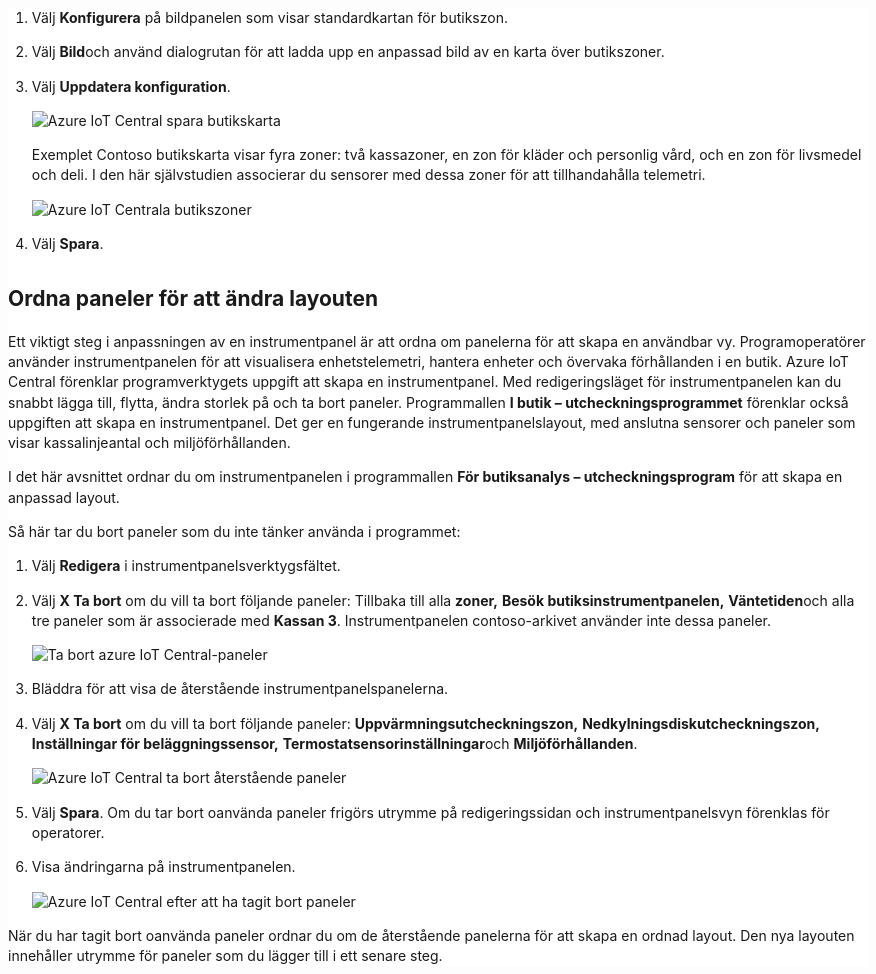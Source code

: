 1. Välj **Konfigurera** på bildpanelen som visar standardkartan för butikszon. 

1. Välj **Bild**och använd dialogrutan för att ladda upp en anpassad bild av en karta över butikszoner. 

1. Välj **Uppdatera konfiguration**.

    ![Azure IoT Central spara butikskarta](./media/tutorial-in-store-analytics-customize-dashboard/store-map-save.png)

    Exemplet Contoso butikskarta visar fyra zoner: två kassazoner, en zon för kläder och personlig vård, och en zon för livsmedel och deli. I den här självstudien associerar du sensorer med dessa zoner för att tillhandahålla telemetri.

    ![Azure IoT Centrala butikszoner](./media/tutorial-in-store-analytics-customize-dashboard/store-zones.png)

1. Välj **Spara**. 

## <a name="arrange-tiles-to-modify-the-layout"></a>Ordna paneler för att ändra layouten
Ett viktigt steg i anpassningen av en instrumentpanel är att ordna om panelerna för att skapa en användbar vy. Programoperatörer använder instrumentpanelen för att visualisera enhetstelemetri, hantera enheter och övervaka förhållanden i en butik. Azure IoT Central förenklar programverktygets uppgift att skapa en instrumentpanel. Med redigeringsläget för instrumentpanelen kan du snabbt lägga till, flytta, ändra storlek på och ta bort paneler. Programmallen **I butik – utcheckningsprogrammet** förenklar också uppgiften att skapa en instrumentpanel. Det ger en fungerande instrumentpanelslayout, med anslutna sensorer och paneler som visar kassalinjeantal och miljöförhållanden.

I det här avsnittet ordnar du om instrumentpanelen i programmallen **För butiksanalys – utcheckningsprogram** för att skapa en anpassad layout.

Så här tar du bort paneler som du inte tänker använda i programmet:

1. Välj **Redigera** i instrumentpanelsverktygsfältet. 

1. Välj **X Ta bort** om du vill ta bort följande paneler: Tillbaka till alla **zoner,** **Besök butiksinstrumentpanelen,** **Väntetiden**och alla tre paneler som är associerade med **Kassan 3**. Instrumentpanelen contoso-arkivet använder inte dessa paneler. 

    ![Ta bort azure IoT Central-paneler](./media/tutorial-in-store-analytics-customize-dashboard/delete-tiles.png)

1. Bläddra för att visa de återstående instrumentpanelspanelerna.

1. Välj **X Ta bort** om du vill ta bort följande paneler: **Uppvärmningsutcheckningszon,** **Nedkylningsdiskutcheckningszon,** **Inställningar för beläggningssensor,** **Termostatsensorinställningar**och **Miljöförhållanden**. 

   ![Azure IoT Central ta bort återstående paneler](./media/tutorial-in-store-analytics-customize-dashboard/delete-tiles-2.png)

1. Välj **Spara**. Om du tar bort oanvända paneler frigörs utrymme på redigeringssidan och instrumentpanelsvyn förenklas för operatorer.

1. Visa ändringarna på instrumentpanelen.

   ![Azure IoT Central efter att ha tagit bort paneler](./media/tutorial-in-store-analytics-customize-dashboard/after-delete-tiles.png)

När du har tagit bort oanvända paneler ordnar du om de återstående panelerna för att skapa en ordnad layout. Den nya layouten innehåller utrymme för paneler som du lägger till i ett senare steg.
